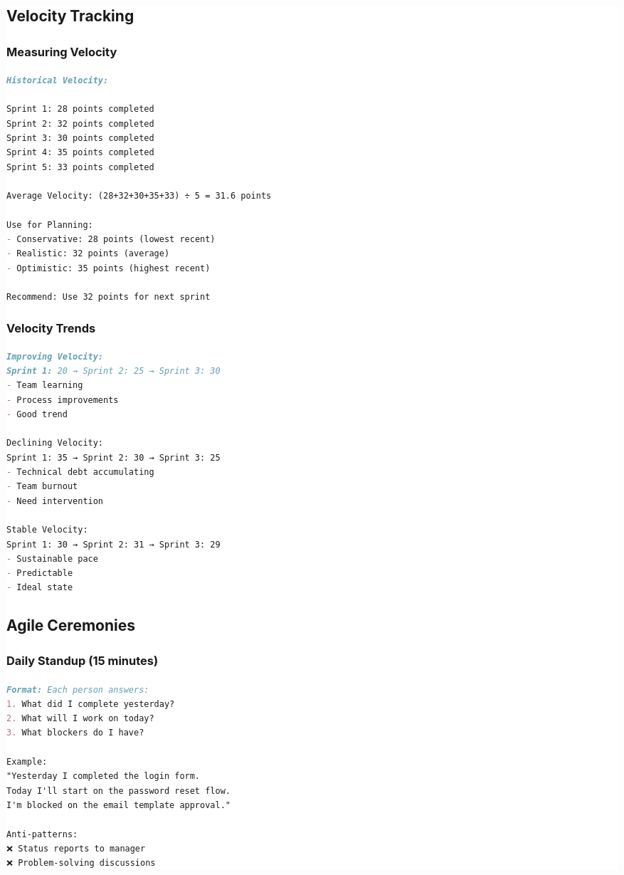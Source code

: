 ## Velocity Tracking

### Measuring Velocity

```markdown
Historical Velocity:

Sprint 1: 28 points completed
Sprint 2: 32 points completed
Sprint 3: 30 points completed
Sprint 4: 35 points completed
Sprint 5: 33 points completed

Average Velocity: (28+32+30+35+33) ÷ 5 = 31.6 points

Use for Planning:
- Conservative: 28 points (lowest recent)
- Realistic: 32 points (average)
- Optimistic: 35 points (highest recent)

Recommend: Use 32 points for next sprint
```

### Velocity Trends

```markdown
Improving Velocity:
Sprint 1: 20 → Sprint 2: 25 → Sprint 3: 30
- Team learning
- Process improvements
- Good trend

Declining Velocity:
Sprint 1: 35 → Sprint 2: 30 → Sprint 3: 25
- Technical debt accumulating
- Team burnout
- Need intervention

Stable Velocity:
Sprint 1: 30 → Sprint 2: 31 → Sprint 3: 29
- Sustainable pace
- Predictable
- Ideal state
```

## Agile Ceremonies

### Daily Standup (15 minutes)

```markdown
Format: Each person answers:
1. What did I complete yesterday?
2. What will I work on today?
3. What blockers do I have?

Example:
"Yesterday I completed the login form.
Today I'll start on the password reset flow.
I'm blocked on the email template approval."

Anti-patterns:
❌ Status reports to manager
❌ Problem-solving discussions
```